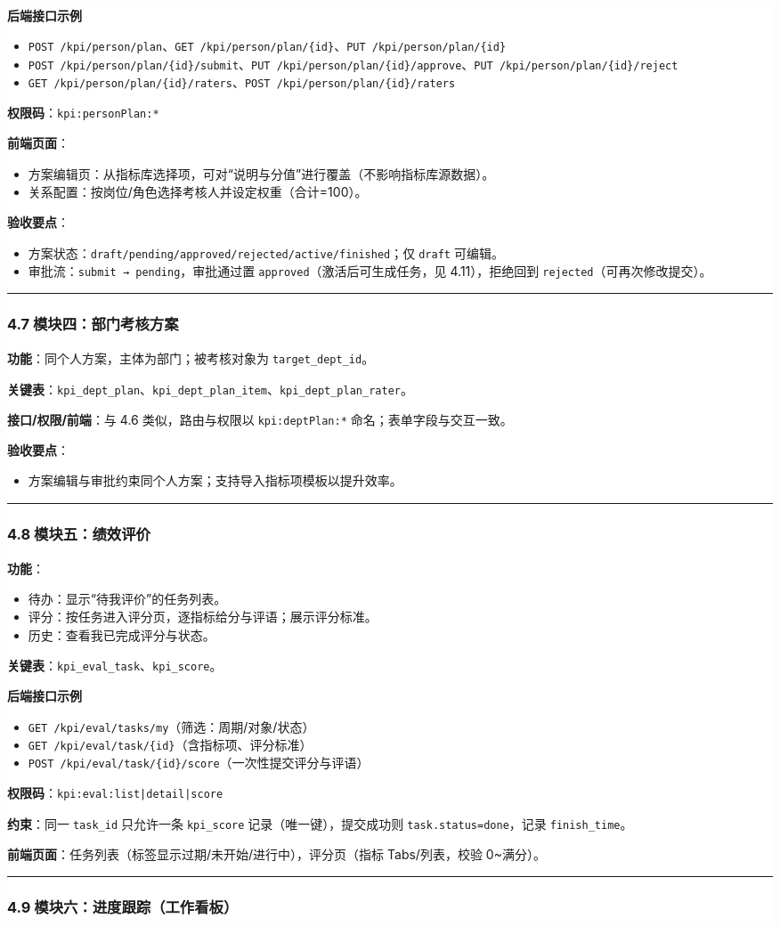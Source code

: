 **后端接口示例**

* `POST /kpi/person/plan`、`GET /kpi/person/plan/{id}`、`PUT /kpi/person/plan/{id}`
* `POST /kpi/person/plan/{id}/submit`、`PUT /kpi/person/plan/{id}/approve`、`PUT /kpi/person/plan/{id}/reject`
* `GET /kpi/person/plan/{id}/raters`、`POST /kpi/person/plan/{id}/raters`

**权限码**：`kpi:personPlan:*`

**前端页面**：

* 方案编辑页：从指标库选择项，可对“说明与分值”进行覆盖（不影响指标库源数据）。
* 关系配置：按岗位/角色选择考核人并设定权重（合计=100）。

**验收要点**：

* 方案状态：`draft/pending/approved/rejected/active/finished`；仅 `draft` 可编辑。
* 审批流：`submit → pending`，审批通过置 `approved`（激活后可生成任务，见 4.11），拒绝回到 `rejected`（可再次修改提交）。

---

### 4.7 模块四：部门考核方案

**功能**：同个人方案，主体为部门；被考核对象为 `target_dept_id`。

**关键表**：`kpi_dept_plan`、`kpi_dept_plan_item`、`kpi_dept_plan_rater`。

**接口/权限/前端**：与 4.6 类似，路由与权限以 `kpi:deptPlan:*` 命名；表单字段与交互一致。

**验收要点**：

* 方案编辑与审批约束同个人方案；支持导入指标项模板以提升效率。

---

### 4.8 模块五：绩效评价

**功能**：

* 待办：显示“待我评价”的任务列表。
* 评分：按任务进入评分页，逐指标给分与评语；展示评分标准。
* 历史：查看我已完成评分与状态。

**关键表**：`kpi_eval_task`、`kpi_score`。

**后端接口示例**

* `GET /kpi/eval/tasks/my`（筛选：周期/对象/状态）
* `GET /kpi/eval/task/{id}`（含指标项、评分标准）
* `POST /kpi/eval/task/{id}/score`（一次性提交评分与评语）

**权限码**：`kpi:eval:list|detail|score`

**约束**：同一 `task_id` 只允许一条 `kpi_score` 记录（唯一键），提交成功则 `task.status=done`，记录 `finish_time`。

**前端页面**：任务列表（标签显示过期/未开始/进行中），评分页（指标 Tabs/列表，校验 0~满分）。

---

### 4.9 模块六：进度跟踪（工作看板）
